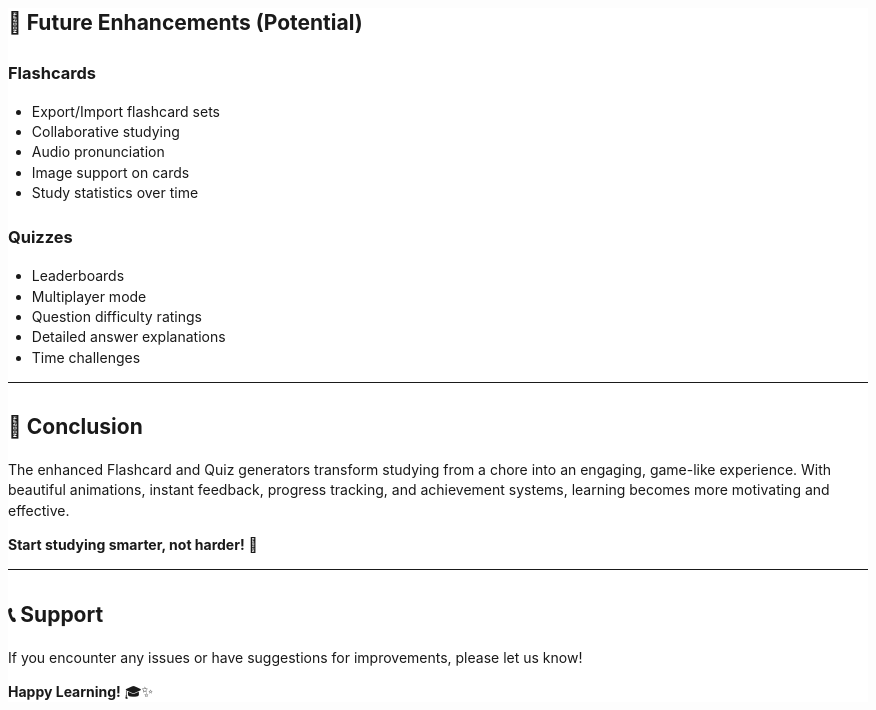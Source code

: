 ## 🔮 Future Enhancements (Potential)

### Flashcards
- Export/Import flashcard sets
- Collaborative studying
- Audio pronunciation
- Image support on cards
- Study statistics over time

### Quizzes
- Leaderboards
- Multiplayer mode
- Question difficulty ratings
- Detailed answer explanations
- Time challenges

---

## 🎉 Conclusion

The enhanced Flashcard and Quiz generators transform studying from a chore into an engaging, game-like experience. With beautiful animations, instant feedback, progress tracking, and achievement systems, learning becomes more motivating and effective.

**Start studying smarter, not harder!** 🚀

---

## 📞 Support

If you encounter any issues or have suggestions for improvements, please let us know!

**Happy Learning!** 🎓✨
